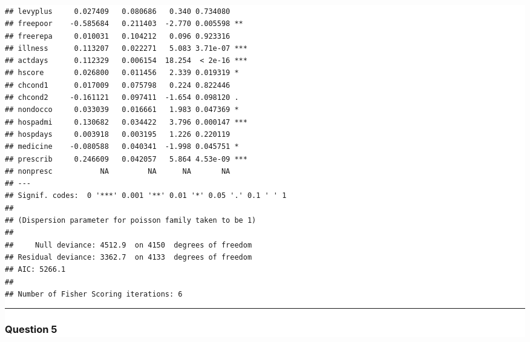     ## levyplus     0.027409   0.080686   0.340 0.734080    
    ## freepoor    -0.585684   0.211403  -2.770 0.005598 ** 
    ## freerepa     0.010031   0.104212   0.096 0.923316    
    ## illness      0.113207   0.022271   5.083 3.71e-07 ***
    ## actdays      0.112329   0.006154  18.254  < 2e-16 ***
    ## hscore       0.026800   0.011456   2.339 0.019319 *  
    ## chcond1      0.017009   0.075798   0.224 0.822446    
    ## chcond2     -0.161121   0.097411  -1.654 0.098120 .  
    ## nondocco     0.033039   0.016661   1.983 0.047369 *  
    ## hospadmi     0.130682   0.034422   3.796 0.000147 ***
    ## hospdays     0.003918   0.003195   1.226 0.220119    
    ## medicine    -0.080588   0.040341  -1.998 0.045751 *  
    ## prescrib     0.246609   0.042057   5.864 4.53e-09 ***
    ## nonpresc           NA         NA      NA       NA    
    ## ---
    ## Signif. codes:  0 '***' 0.001 '**' 0.01 '*' 0.05 '.' 0.1 ' ' 1
    ## 
    ## (Dispersion parameter for poisson family taken to be 1)
    ## 
    ##     Null deviance: 4512.9  on 4150  degrees of freedom
    ## Residual deviance: 3362.7  on 4133  degrees of freedom
    ## AIC: 5266.1
    ## 
    ## Number of Fisher Scoring iterations: 6

-----

### Question 5
